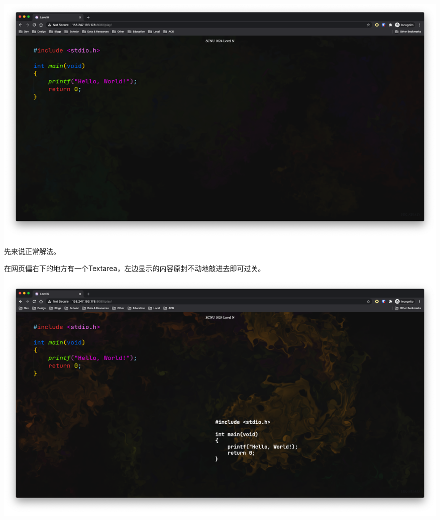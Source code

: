 ![](/assets/img/post/2020/10/1024/writing/l6/scrsht.png) 

先来说正常解法。  

在网页偏右下的地方有一个Textarea，左边显示的内容原封不动地敲进去即可过关。  

![](/assets/img/post/2020/10/1024/writing/l6/scrsht2.png) 
